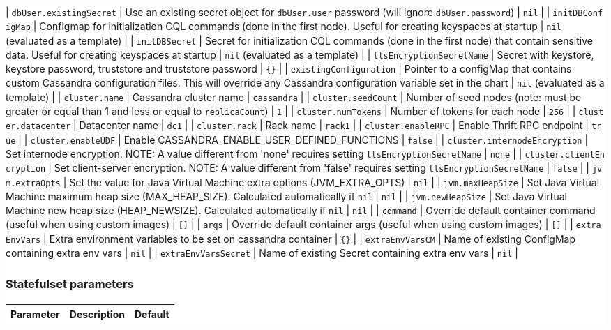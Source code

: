 | `dbUser.existingSecret`       | Use an existing secret object for `dbUser.user` password (will ignore `dbUser.password`)                                                             | `nil`                                                   |
| `initDBConfigMap`             | Configmap for initialization CQL commands (done in the first node). Useful for creating keyspaces at startup                                         | `nil` (evaluated as a template)                         |
| `initDBSecret`                | Secret for initialization CQL commands (done in the first node) that contain sensitive data. Useful for creating keyspaces at startup                | `nil` (evaluated as a template)                         |
| `tlsEncryptionSecretName`     | Secret with keystore, keystore password, truststore and truststore password                                                                          | `{}`                                                    |
| `existingConfiguration`       | Pointer to a configMap that contains custom Cassandra configuration files. This will override any Cassandra configuration variable set in the chart  | `nil` (evaluated as a template)                         |
| `cluster.name`                | Cassandra cluster name                                                                                                                               | `cassandra`                                             |
| `cluster.seedCount`           | Number of seed nodes (note: must be greater or equal than 1 and less or equal to `replicaCount`)                                                     | `1`                                                     |
| `cluster.numTokens`           | Number of tokens for each node                                                                                                                       | `256`                                                   |
| `cluster.datacenter`          | Datacenter name                                                                                                                                      | `dc1`                                                   |
| `cluster.rack`                | Rack name                                                                                                                                            | `rack1`                                                 |
| `cluster.enableRPC`           | Enable Thrift RPC endpoint                                                                                                                           | `true`                                                  |
| `cluster.enableUDF`           | Enable CASSANDRA_ENABLE_USER_DEFINED_FUNCTIONS                                                                                                       | `false`                                                 |
| `cluster.internodeEncryption` | Set internode encryption. NOTE: A value different from 'none' requires setting `tlsEncryptionSecretName`                                             | `none`                                                  |
| `cluster.clientEncryption`    | Set client-server encryption. NOTE: A value different from 'false' requires setting `tlsEncryptionSecretName`                                        | `false`                                                 |
| `jvm.extraOpts`               | Set the value for Java Virtual Machine extra options (JVM_EXTRA_OPTS)                                                                                | `nil`                                                   |
| `jvm.maxHeapSize`             | Set Java Virtual Machine maximum heap size (MAX_HEAP_SIZE). Calculated automatically if `nil`                                                        | `nil`                                                   |
| `jvm.newHeapSize`             | Set Java Virtual Machine new heap size (HEAP_NEWSIZE). Calculated automatically if `nil`                                                             | `nil`                                                   |
| `command`                     | Override default container command (useful when using custom images)                                                                                 | `[]`                                                    |
| `args`                        | Override default container args (useful when using custom images)                                                                                    | `[]`                                                    |
| `extraEnvVars`                | Extra environment variables to be set on cassandra container                                                                                         | `{}`                                                    |
| `extraEnvVarsCM`              | Name of existing ConfigMap containing extra env vars                                                                                                 | `nil`                                                   |
| `extraEnvVarsSecret`          | Name of existing Secret containing extra env vars                                                                                                    | `nil`                                                   |

### Statefulset parameters

| Parameter                                 | Description                                                                                                          | Default                                                      |
|-------------------------------------------|----------------------------------------------------------------------------------------------------------------------|--------------------------------------------------------------|
